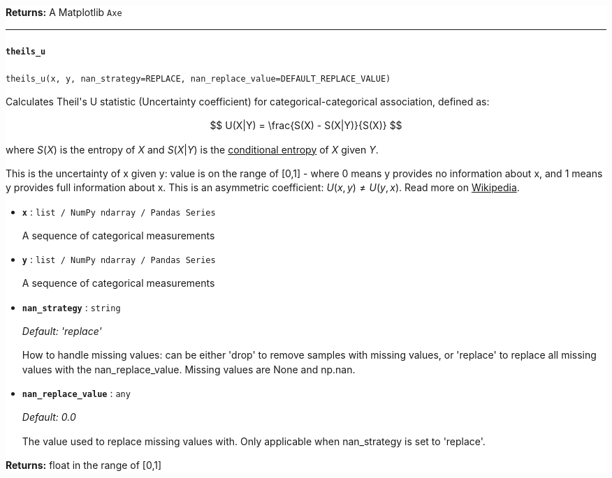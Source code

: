 **Returns:** A Matplotlib `Axe`

__________________

#### `theils_u`

`theils_u(x, y, nan_strategy=REPLACE, nan_replace_value=DEFAULT_REPLACE_VALUE)`

Calculates Theil's U statistic (Uncertainty coefficient) for categorical-categorical association, defined as:

$$ U(X|Y) = \frac{S(X) - S(X|Y)}{S(X)} $$

where $S(X)$ is the entropy of $X$ and $S(X|Y)$ is the [conditional entropy](#conditional_entropy) of $X$ given $Y$.

This is the uncertainty of x given y: value is on the range of [0,1] - where 0 means y provides no information about
x, and 1 means y provides full information about x.
This is an asymmetric coefficient: $U(x,y) \neq U(y,x)$. Read more on
[Wikipedia](https://en.wikipedia.org/wiki/Uncertainty_coefficient).

- **`x`** : `list / NumPy ndarray / Pandas Series`

    A sequence of categorical measurements

- **`y`** : `list / NumPy ndarray / Pandas Series`

    A sequence of categorical measurements

- **`nan_strategy`** : `string`

    _Default: 'replace'_

    How to handle missing values: can be either 'drop' to remove samples with missing values, or 'replace' to replace all missing values with the nan_replace_value. Missing values are None and np.nan.

- **`nan_replace_value`** : `any`

    _Default: 0.0_

    The value used to replace missing values with. Only applicable when nan_strategy is set to 'replace'.

**Returns:** float in the range of [0,1]

